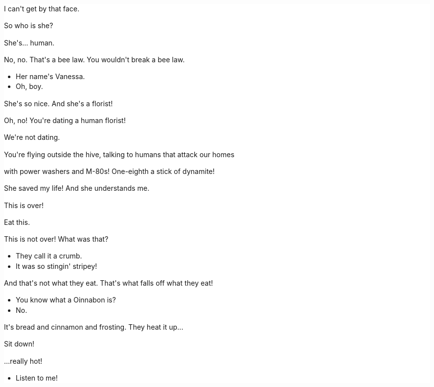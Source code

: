   
I can't get by that face.

  
So who is she?

  
She's... human.

  
No, no. That's a bee law.
You wouldn't break a bee law.

  
- Her name's Vanessa.
- Oh, boy.

  
She's so nice. And she's a florist!

  
Oh, no! You're dating a human florist!

  
We're not dating.

  
You're flying outside the hive, talking
to humans that attack our homes

  
with power washers and M-80s!
One-eighth a stick of dynamite!

  
She saved my life!
And she understands me.

  
This is over!

  
Eat this.

  
This is not over! What was that?

  
- They call it a crumb.
- It was so stingin' stripey!

  
And that's not what they eat.
That's what falls off what they eat!

  
- You know what a Oinnabon is?
- No.

  
It's bread and cinnamon and frosting.
They heat it up...

  
Sit down!

  
...really hot!
- Listen to me!

